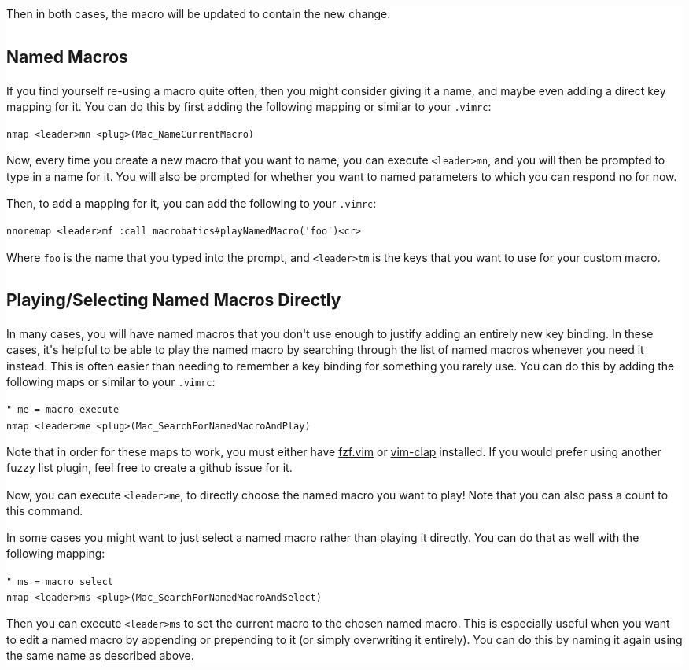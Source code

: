 Then in both cases, the macro will be updated to contain the new change.

## <a id="named-macros"></a>Named Macros

If you find yourself re-using a macro quite often, then you might consider giving it a name, and maybe even adding a direct key mapping for it.  You can do this by first adding the following mapping or similar to your `.vimrc`:

```viml
nmap <leader>mn <plug>(Mac_NameCurrentMacro)
```

Now, every time you create a new macro that you want to name, you can execute `<leader>mn`, and you will then be prompted to type in a name for it.  You will also be prompted for whether you want to [named parameters](#parameterized-macros) to which you can respond no for now.

Then, to add a mapping for it, you can add the following to your `.vimrc`:

```viml
nnoremap <leader>mf :call macrobatics#playNamedMacro('foo')<cr>
```

Where `foo` is the name that you typed into the prompt, and `<leader>tm` is the keys that you want to use for your custom macro.

## Playing/Selecting Named Macros Directly

In many cases, you will have named macros that you don't use enough to justify adding an entirely new key binding.  In these cases, it's helpful to be able to play the named macro by searching through the list of named macros whenever you need it instead.  This is often easier than needing to remember a key binding for something you rarely use.  You can do this by adding the following maps or similar to your `.vimrc`:

```viml
" me = macro execute
nmap <leader>me <plug>(Mac_SearchForNamedMacroAndPlay)
```

Note that in order for these maps to work, you must either have [fzf.vim](https://github.com/junegunn/fzf.vim) or [vim-clap](https://github.com/liuchengxu/vim-clap) installed.  If you would prefer using another fuzzy list plugin, feel free to [create a github issue for it](https://github.com/svermeulen/vim-macrobatics/issues/new).

Now, you can execute `<leader>me`, to directly choose the named macro you want to play!  Note that you can also pass a count to this command.

In some cases you might want to just select a named macro rather than playing it directly.  You can do that as well with the following mapping:

```viml
" ms = macro select
nmap <leader>ms <plug>(Mac_SearchForNamedMacroAndSelect)
```

Then you can execute `<leader>ms` to set the current macro to the chosen named macro.  This is especially useful when you want to edit a named macro by appending or prepending to it (or simply overwriting it entirely).   You can do this by naming it again using the same name as <a href="#named-macros">described above</a>.
